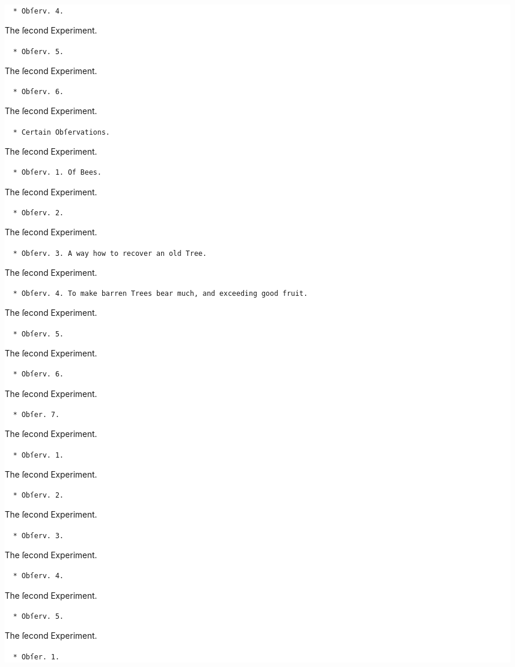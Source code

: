       * Obſerv. 4.

The ſecond Experiment.

      * Obſerv. 5.

The ſecond Experiment.

      * Obſerv. 6.

The ſecond Experiment.

      * Certain Obſervations.

The ſecond Experiment.

      * Obſerv. 1. Of Bees.

The ſecond Experiment.

      * Obſerv. 2.

The ſecond Experiment.

      * Obſerv. 3. A way how to recover an old Tree.

The ſecond Experiment.

      * Obſerv. 4. To make barren Trees bear much, and exceeding good fruit.

The ſecond Experiment.

      * Obſerv. 5.

The ſecond Experiment.

      * Obſerv. 6.

The ſecond Experiment.

      * Obſer. 7.

The ſecond Experiment.

      * Obſerv. 1.

The ſecond Experiment.

      * Obſerv. 2.

The ſecond Experiment.

      * Obſerv. 3.

The ſecond Experiment.

      * Obſerv. 4.

The ſecond Experiment.

      * Obſerv. 5.

The ſecond Experiment.

      * Obſer. 1.
